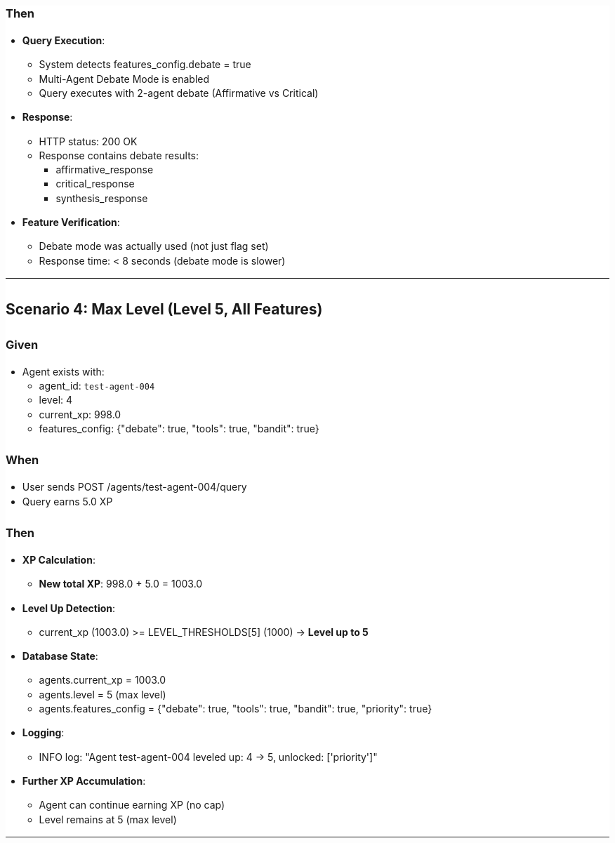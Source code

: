 ### Then
- **Query Execution**:
  - System detects features_config.debate = true
  - Multi-Agent Debate Mode is enabled
  - Query executes with 2-agent debate (Affirmative vs Critical)

- **Response**:
  - HTTP status: 200 OK
  - Response contains debate results:
    - affirmative_response
    - critical_response
    - synthesis_response

- **Feature Verification**:
  - Debate mode was actually used (not just flag set)
  - Response time: < 8 seconds (debate mode is slower)

---

## Scenario 4: Max Level (Level 5, All Features)

### Given
- Agent exists with:
  - agent_id: `test-agent-004`
  - level: 4
  - current_xp: 998.0
  - features_config: {"debate": true, "tools": true, "bandit": true}

### When
- User sends POST /agents/test-agent-004/query
- Query earns 5.0 XP

### Then
- **XP Calculation**:
  - **New total XP**: 998.0 + 5.0 = 1003.0

- **Level Up Detection**:
  - current_xp (1003.0) >= LEVEL_THRESHOLDS[5] (1000) → **Level up to 5**

- **Database State**:
  - agents.current_xp = 1003.0
  - agents.level = 5 (max level)
  - agents.features_config = {"debate": true, "tools": true, "bandit": true, "priority": true}

- **Logging**:
  - INFO log: "Agent test-agent-004 leveled up: 4 -> 5, unlocked: ['priority']"

- **Further XP Accumulation**:
  - Agent can continue earning XP (no cap)
  - Level remains at 5 (max level)

---
